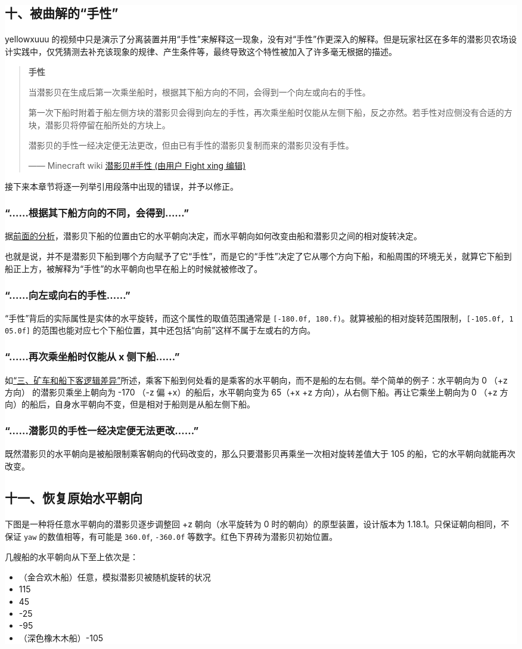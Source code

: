 
## 十、被曲解的“手性”

yellowxuuu 的视频中只是演示了分离装置并用“手性”来解释这一现象，没有对“手性”作更深入的解释。但是玩家社区在多年的潜影贝农场设计实践中，仅凭猜测去补充该现象的规律、产生条件等，最终导致这个特性被加入了许多毫无根据的描述。

> **手性**
> 
> 当潜影贝在生成后第一次乘坐船时，根据其下船方向的不同，会得到一个向左或向右的手性。
> 
> 第一次下船时附着于船左侧方块的潜影贝会得到向左的手性，再次乘坐船时仅能从左侧下船，反之亦然。若手性对应侧没有合适的方块，潜影贝将停留在船所处的方块上。
> 
> 潜影贝的手性一经决定便无法更改，但由已有手性的潜影贝复制而来的潜影贝没有手性。
>
> —— Minecraft wiki [潜影贝#手性 (由用户 Fight xing​ 编辑)](https://zh.minecraft.wiki/w/%E6%BD%9C%E5%BD%B1%E8%B4%9D?oldid=1019784#%E6%89%8B%E6%80%A7)

接下来本章节将逐一列举引用段落中出现的错误，并予以修正。

### “……根据其下船方向的不同，会得到……”

据[前面的分析](#九原装置运作原理分析)，潜影贝下船的位置由它的水平朝向决定，而水平朝向如何改变由船和潜影贝之间的相对旋转决定。

也就是说，并不是潜影贝下船到哪个方向赋予了它“手性”，而是它的“手性”决定了它从哪个方向下船，和船周围的环境无关，就算它下船到船正上方，被解释为“手性”的水平朝向也早在船上的时候就被修改了。

### “……向左或向右的手性……”

“手性”背后的实际属性是实体的水平旋转，而这个属性的取值范围通常是 `[-180.0f, 180.f)`。就算被船的相对旋转范围限制，`[-105.0f, 105.0f]` 的范围也能对应七个下船位置，其中还包括“向前”这样不属于左或右的方向。

### “……再次乘坐船时仅能从 x 侧下船……”

如[“三、矿车和船下客逻辑差异”](#三矿车和船下客逻辑差异)所述，乘客下船到何处看的是乘客的水平朝向，而不是船的左右侧。举个简单的例子：水平朝向为 0 （+z 方向） 的潜影贝乘坐上朝向为 -170 （-z 偏 +x）的船后，水平朝向变为 65（+x +z 方向），从右侧下船。再让它乘坐上朝向为 0 （+z 方向）的船后，自身水平朝向不变，但是相对于船则是从船左侧下船。

### “……潜影贝的手性一经决定便无法更改……”

既然潜影贝的水平朝向是被船限制乘客朝向的代码改变的，那么只要潜影贝再乘坐一次相对旋转差值大于 105 的船，它的水平朝向就能再次改变。


## 十一、恢复原始水平朝向

下图是一种将任意水平朝向的潜影贝逐步调整回 +z 朝向（水平旋转为 0 时的朝向）的原型装置，设计版本为 1.18.1。只保证朝向相同，不保证 `yaw` 的数值相等，有可能是 `360.0f`, `-360.0f` 等数字。红色下界砖为潜影贝初始位置。

几艘船的水平朝向从下至上依次是：
- （金合欢木船）任意，模拟潜影贝被随机旋转的状况
- 115
- 45
- -25
- -95
- （深色橡木木船）-105
